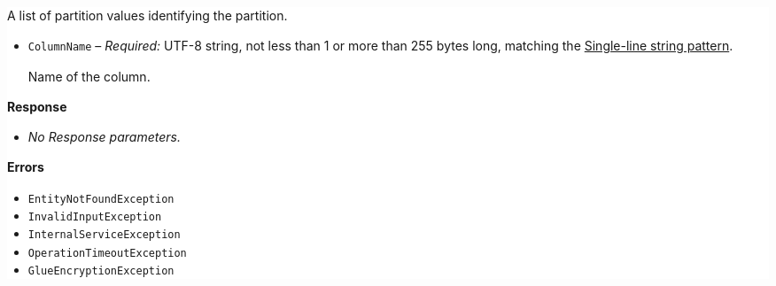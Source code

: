   A list of partition values identifying the partition\.
+ `ColumnName` – *Required:* UTF\-8 string, not less than 1 or more than 255 bytes long, matching the [Single-line string pattern](aws-glue-api-common.md#aws-glue-api-regex-oneLine)\.

  Name of the column\.

**Response**
+ *No Response parameters\.*

**Errors**
+ `EntityNotFoundException`
+ `InvalidInputException`
+ `InternalServiceException`
+ `OperationTimeoutException`
+ `GlueEncryptionException`